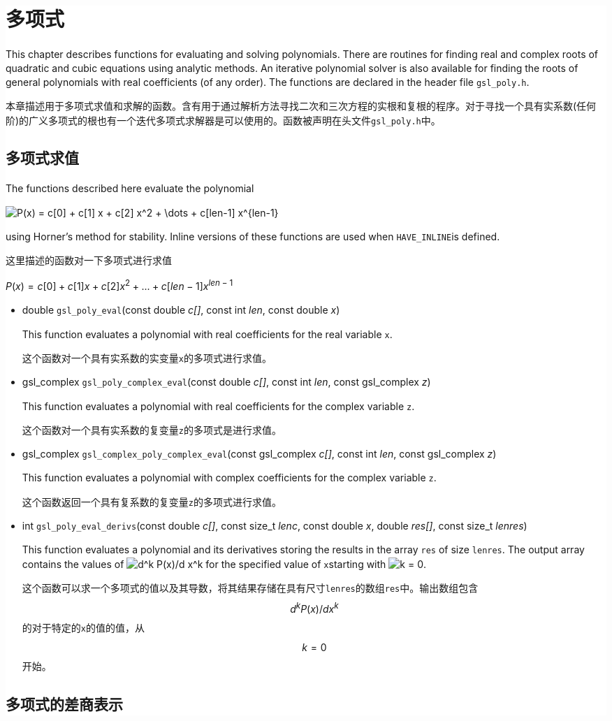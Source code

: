 # 多项式

This chapter describes functions for evaluating and solving polynomials. There are routines for finding real and complex roots of quadratic and cubic equations using analytic methods. An iterative polynomial solver is also available for finding the roots of general polynomials with real coefficients (of any order). The functions are declared in the header file `gsl_poly.h`.

本章描述用于多项式求值和求解的函数。含有用于通过解析方法寻找二次和三次方程的实根和复根的程序。对于寻找一个具有实系数(任何阶)的广义多项式的根也有一个迭代多项式求解器是可以使用的。函数被声明在头文件`gsl_poly.h`中。

## 多项式求值

The functions described here evaluate the polynomial

![P(x) = c[0] + c[1] x + c[2] x^2 + \dots + c[len-1] x^{len-1}](https://www.gnu.org/software/gsl/doc/html/_images/math/0cdb1361bfaba1c5ec1dc62b4c94e906455aa5e9.png)

using Horner’s method for stability. Inline versions of these functions are used when `HAVE_INLINE`is defined.

这里描述的函数对一下多项式进行求值

$P(x) = c[0]+c[1]x+c[2]x^2+...+c[len-1]x^{len-1}​$

- double `gsl_poly_eval`(const double *c[]*, const int *len*, const double *x*)

  This function evaluates a polynomial with real coefficients for the real variable `x`.

  这个函数对一个具有实系数的实变量`x`的多项式进行求值。

- gsl_complex `gsl_poly_complex_eval`(const double *c[]*, const int *len*, const gsl_complex *z*)

  This function evaluates a polynomial with real coefficients for the complex variable `z`.

  这个函数对一个具有实系数的复变量`z`的多项式是进行求值。

- gsl_complex `gsl_complex_poly_complex_eval`(const gsl_complex *c[]*, const int *len*, const gsl_complex *z*)

  This function evaluates a polynomial with complex coefficients for the complex variable `z`.

  这个函数返回一个具有复系数的复变量`z`的多项式进行求值。

- int `gsl_poly_eval_derivs`(const double *c[]*, const size_t *lenc*, const double *x*, double *res[]*, const size_t *lenres*)

  This function evaluates a polynomial and its derivatives storing the results in the array `res` of size `lenres`. The output array contains the values of ![d^k P(x)/d x^k](https://www.gnu.org/software/gsl/doc/html/_images/math/1600cca411950211f4183e112b84d963b9acf539.png) for the specified value of `x`starting with ![k = 0](https://www.gnu.org/software/gsl/doc/html/_images/math/7fe0629d90b771b38027bce3cadc1a36afe514bb.png).

  这个函数可以求一个多项式的值以及其导数，将其结果存储在具有尺寸`lenres`的数组`res`中。输出数组包含$$d^kP(x)/dx^k$$的对于特定的`x`的值的值，从$$k=0$$开始。



## 多项式的差商表示
